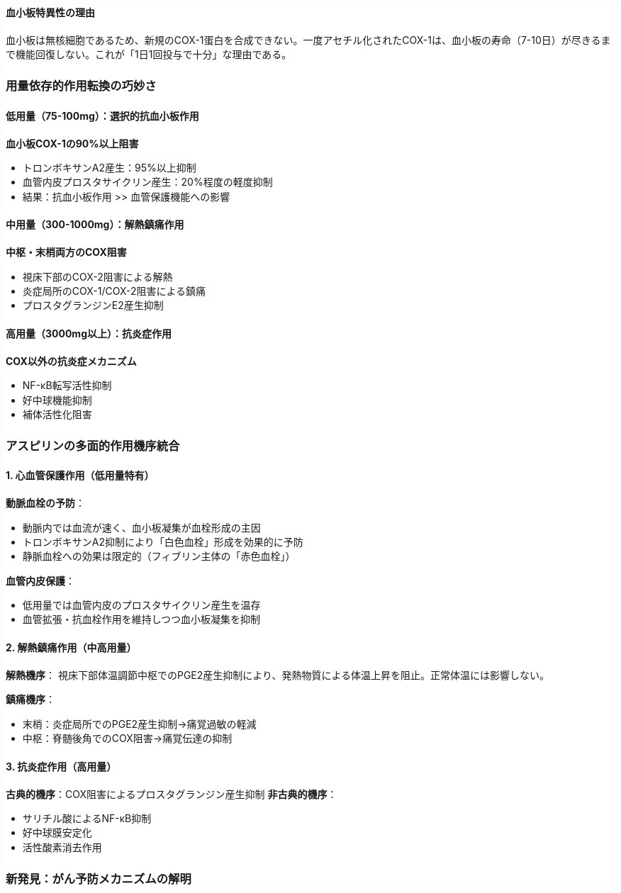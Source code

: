 #### 血小板特異性の理由
血小板は無核細胞であるため、新規のCOX-1蛋白を合成できない。一度アセチル化されたCOX-1は、血小板の寿命（7-10日）が尽きるまで機能回復しない。これが「1日1回投与で十分」な理由である。

### 用量依存的作用転換の巧妙さ

#### 低用量（75-100mg）：選択的抗血小板作用
**血小板COX-1の90%以上阻害**
- トロンボキサンA2産生：95%以上抑制
- 血管内皮プロスタサイクリン産生：20%程度の軽度抑制
- 結果：抗血小板作用 >> 血管保護機能への影響

#### 中用量（300-1000mg）：解熱鎮痛作用
**中枢・末梢両方のCOX阻害**
- 視床下部のCOX-2阻害による解熱
- 炎症局所のCOX-1/COX-2阻害による鎮痛
- プロスタグランジンE2産生抑制

#### 高用量（3000mg以上）：抗炎症作用
**COX以外の抗炎症メカニズム**
- NF-κB転写活性抑制
- 好中球機能抑制
- 補体活性化阻害

### アスピリンの多面的作用機序統合

#### 1. 心血管保護作用（低用量特有）
**動脈血栓の予防**：
- 動脈内では血流が速く、血小板凝集が血栓形成の主因
- トロンボキサンA2抑制により「白色血栓」形成を効果的に予防
- 静脈血栓への効果は限定的（フィブリン主体の「赤色血栓」）

**血管内皮保護**：
- 低用量では血管内皮のプロスタサイクリン産生を温存
- 血管拡張・抗血栓作用を維持しつつ血小板凝集を抑制

#### 2. 解熱鎮痛作用（中高用量）
**解熱機序**：
視床下部体温調節中枢でのPGE2産生抑制により、発熱物質による体温上昇を阻止。正常体温には影響しない。

**鎮痛機序**：
- 末梢：炎症局所でのPGE2産生抑制→痛覚過敏の軽減
- 中枢：脊髄後角でのCOX阻害→痛覚伝達の抑制

#### 3. 抗炎症作用（高用量）
**古典的機序**：COX阻害によるプロスタグランジン産生抑制
**非古典的機序**：
- サリチル酸によるNF-κB抑制
- 好中球膜安定化
- 活性酸素消去作用

### 新発見：がん予防メカニズムの解明
